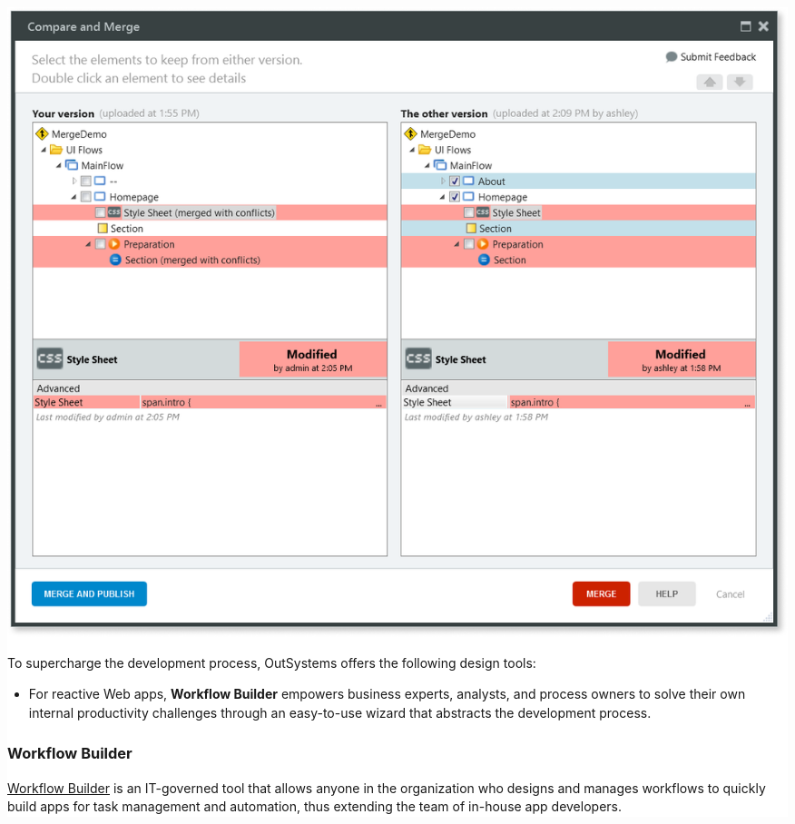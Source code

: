 ![Screenshot of the Compare and Merge window in OutSystems Service Studio indicating conflicts.](images/conflicts-detected.png "Conflicts Detected")


To supercharge the development process, OutSystems offers the following design tools:



*   For reactive Web apps, **Workflow Builder** empowers business experts, analysts, and process owners to solve their own internal productivity challenges through an easy-to-use wizard that abstracts the development process.


### Workflow Builder

[Workflow Builder](https://success.outsystems.com/documentation/11/developing_an_application/create_case_management_and_workflow_apps/create_workflow_apps_with_workflow_builder/) is an IT-governed tool that allows anyone in the organization who designs and manages workflows to quickly build apps for task management and automation, thus extending the team of in-house app developers.
